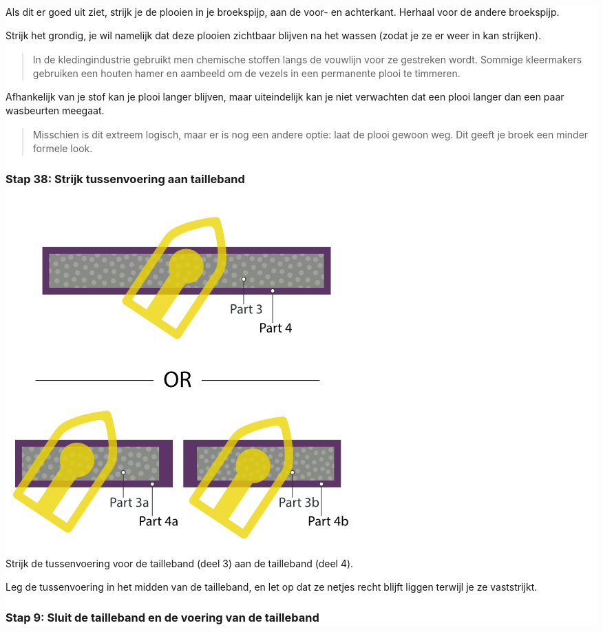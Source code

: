 Als dit er goed uit ziet, strijk je de plooien in je broekspijp, aan de voor- en achterkant. Herhaal voor de andere broekspijp.

Strijk het grondig, je wil namelijk dat deze plooien zichtbaar blijven na het wassen (zodat je ze er weer in kan strijken).

> In de kledingindustrie gebruikt men chemische stoffen langs de vouwlijn voor ze gestreken wordt. Sommige kleermakers gebruiken een houten hamer en aambeeld om de vezels in een permanente plooi te timmeren.

Afhankelijk van je stof kan je plooi langer blijven, maar uiteindelijk kan je niet verwachten dat een plooi langer dan een paar wasbeurten meegaat.

> Misschien is dit extreem logisch, maar er is nog een andere optie: laat de plooi gewoon weg. Dit geeft je broek een minder formele look.

### Stap 38: Strijk tussenvoering aan tailleband

![Strijk tussenvoering aan tailleband](step38.png)

Strijk de tussenvoering voor de tailleband (deel 3) aan de tailleband (deel 4).

Leg de tussenvoering in het midden van de tailleband, en let op dat ze netjes recht blijft liggen terwijl je ze vaststrijkt.

### Stap 9: Sluit de tailleband en de voering van de tailleband

